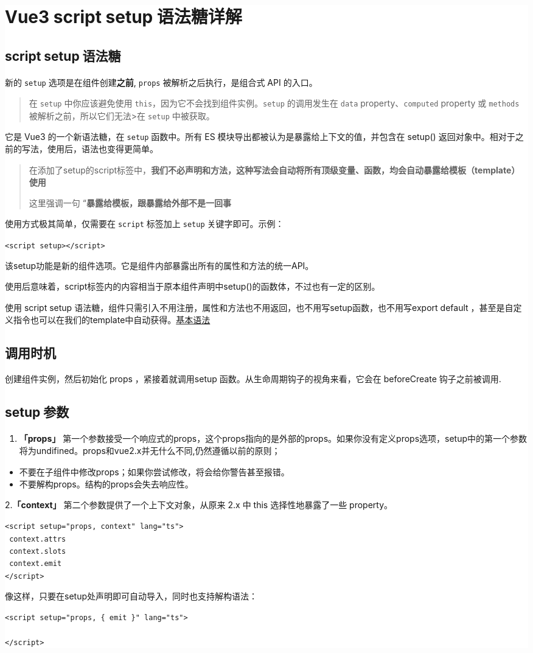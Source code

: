 # Vue3 script setup 语法糖详解



## script setup 语法糖

新的 `setup` 选项是在组件创建**之前**, `props` 被解析之后执行，是组合式 API 的入口。

> 在 `setup` 中你应该避免使用 `this`，因为它不会找到组件实例。`setup` 的调用发生在 `data` property、`computed` property 或 `methods` 被解析之前，所以它们无法>在 `setup` 中被获取。

它是 Vue3 的一个新语法糖，在 `setup` 函数中。所有 ES 模块导出都被认为是暴露给上下文的值，并包含在 setup() 返回对象中。相对于之前的写法，使用后，语法也变得更简单。

> 在添加了setup的script标签中，**我们不必声明和方法，这种写法会自动将所有顶级变量、函数，均会自动暴露给模板（template）使用**
>
> 这里强调一句 “**暴露给模板，跟暴露给外部不是一回事**

使用方式极其简单，仅需要在 `script` 标签加上 `setup` 关键字即可。示例：

```vue
<script setup></script>
```

该setup功能是新的组件选项。它是组件内部暴露出所有的属性和方法的统一API。

使用后意味着，script标签内的内容相当于原本组件声明中setup()的函数体，不过也有一定的区别。

使用 script setup 语法糖，组件只需引入不用注册，属性和方法也不用返回，也不用写setup函数，也不用写export default ，甚至是自定义指令也可以在我们的template中自动获得。[基本语法](https://v3.cn.vuejs.org/api/sfc-script-setup.html#%E4%BD%BF%E7%94%A8%E7%BB%84%E4%BB%B6)

## 调用时机

创建组件实例，然后初始化 props ，紧接着就调用setup 函数。从生命周期钩子的视角来看，它会在 beforeCreate 钩子之前被调用.

## setup 参数

1. **「props」** 第一个参数接受一个响应式的props，这个props指向的是外部的props。如果你没有定义props选项，setup中的第一个参数将为undifined。props和vue2.x并无什么不同,仍然遵循以前的原则；

- 不要在子组件中修改props；如果你尝试修改，将会给你警告甚至报错。
- 不要解构props。结构的props会失去响应性。

2.**「context」** 第二个参数提供了一个上下文对象，从原来 2.x 中 this 选择性地暴露了一些 property。

```vue
<script setup="props, context" lang="ts">
 context.attrs
 context.slots
 context.emit 
</script>
```

像这样，只要在setup处声明即可自动导入，同时也支持解构语法：

```vue
<script setup="props, { emit }" lang="ts">
 
</script>
```

